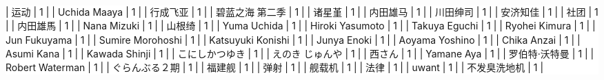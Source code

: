 | 运动 | 1 |
| Uchida Maaya | 1 |
| 行成飞亚 | 1 |
| 碧蓝之海 第二季 | 1 |
| 诸星堇 | 1 |
| 内田雄马 | 1 |
| 川田绅司 | 1 |
| 安济知佳 | 1 |
| 社团 | 1 |
| 内田雄馬 | 1 |
| Nana Mizuki | 1 |
| 山根绮 | 1 |
| Yuma Uchida | 1 |
| Hiroki Yasumoto | 1 |
| Takuya Eguchi | 1 |
| Ryohei Kimura | 1 |
| Jun Fukuyama | 1 |
| Sumire Morohoshi | 1 |
| Katsuyuki Konishi | 1 |
| Junya Enoki | 1 |
| Aoyama Yoshino | 1 |
| Chika Anzai | 1 |
| Asumi Kana | 1 |
| Kawada Shinji | 1 |
| こにしかつゆき | 1 |
| えのき じゅんや | 1 |
| 西さん | 1 |
| Yamane Aya | 1 |
| 罗伯特·沃特曼 | 1 |
| Robert Waterman | 1 |
| ぐらんぶる２期 | 1 |
| 福建舰 | 1 |
| 弹射 | 1 |
| 舰载机 | 1 |
| 法律 | 1 |
| uwant | 1 |
| 不发臭洗地机 | 1 |